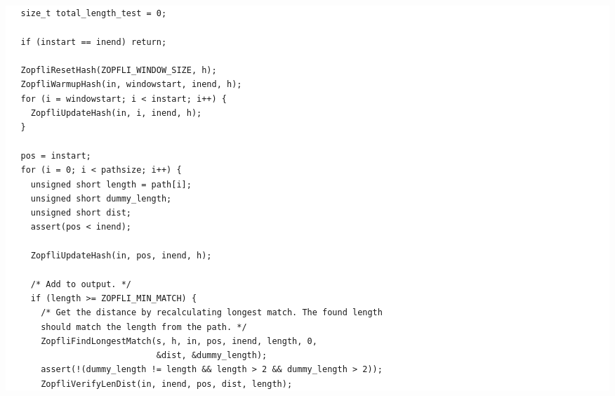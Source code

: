        size_t total_length_test = 0;

       if (instart == inend) return;

       ZopfliResetHash(ZOPFLI_WINDOW_SIZE, h);
       ZopfliWarmupHash(in, windowstart, inend, h);
       for (i = windowstart; i < instart; i++) {
         ZopfliUpdateHash(in, i, inend, h);
       }

       pos = instart;
       for (i = 0; i < pathsize; i++) {
         unsigned short length = path[i];
         unsigned short dummy_length;
         unsigned short dist;
         assert(pos < inend);

         ZopfliUpdateHash(in, pos, inend, h);

         /* Add to output. */
         if (length >= ZOPFLI_MIN_MATCH) {
           /* Get the distance by recalculating longest match. The found length
           should match the length from the path. */
           ZopfliFindLongestMatch(s, h, in, pos, inend, length, 0,
                                  &dist, &dummy_length);
           assert(!(dummy_length != length && length > 2 && dummy_length > 2));
           ZopfliVerifyLenDist(in, inend, pos, dist, length);
